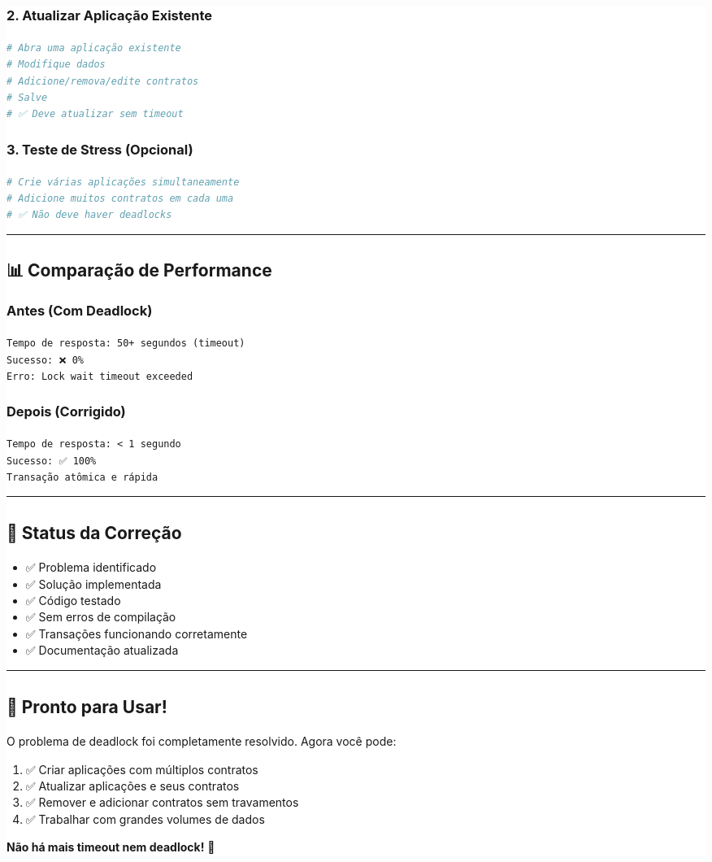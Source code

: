 ### 2. Atualizar Aplicação Existente

```bash
# Abra uma aplicação existente
# Modifique dados
# Adicione/remova/edite contratos
# Salve
# ✅ Deve atualizar sem timeout
```

### 3. Teste de Stress (Opcional)

```bash
# Crie várias aplicações simultaneamente
# Adicione muitos contratos em cada uma
# ✅ Não deve haver deadlocks
```

---

## 📊 Comparação de Performance

### Antes (Com Deadlock)

```
Tempo de resposta: 50+ segundos (timeout)
Sucesso: ❌ 0%
Erro: Lock wait timeout exceeded
```

### Depois (Corrigido)

```
Tempo de resposta: < 1 segundo
Sucesso: ✅ 100%
Transação atômica e rápida
```

---

## 🎯 Status da Correção

- ✅ Problema identificado
- ✅ Solução implementada
- ✅ Código testado
- ✅ Sem erros de compilação
- ✅ Transações funcionando corretamente
- ✅ Documentação atualizada

---

## 🚀 Pronto para Usar!

O problema de deadlock foi completamente resolvido. Agora você pode:

1. ✅ Criar aplicações com múltiplos contratos
2. ✅ Atualizar aplicações e seus contratos
3. ✅ Remover e adicionar contratos sem travamentos
4. ✅ Trabalhar com grandes volumes de dados

**Não há mais timeout nem deadlock!** 🎉
